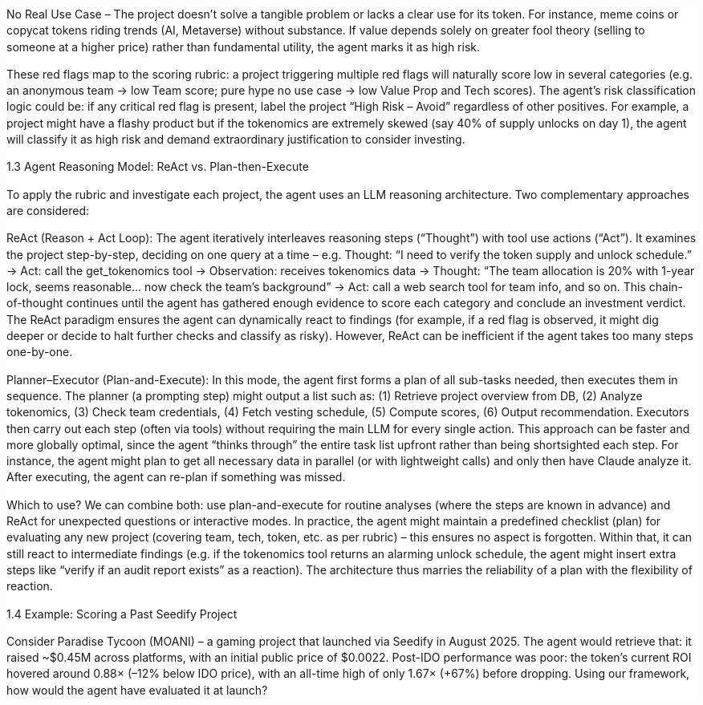 No Real Use Case – The project doesn’t solve a tangible problem or lacks a clear use for its token. For instance, meme coins or copycat tokens riding trends (AI, Metaverse) without substance. If value depends solely on greater fool theory (selling to someone at a higher price) rather than fundamental utility, the agent marks it as high risk.


These red flags map to the scoring rubric: a project triggering multiple red flags will naturally score low in several categories (e.g. an anonymous team → low Team score; pure hype no use case → low Value Prop and Tech scores). The agent’s risk classification logic could be: if any critical red flag is present, label the project “High Risk – Avoid” regardless of other positives. For example, a project might have a flashy product but if the tokenomics are extremely skewed (say 40% of supply unlocks on day 1), the agent will classify it as high risk and demand extraordinary justification to consider investing.

1.3 Agent Reasoning Model: ReAct vs. Plan-then-Execute

To apply the rubric and investigate each project, the agent uses an LLM reasoning architecture. Two complementary approaches are considered:

ReAct (Reason + Act Loop): The agent iteratively interleaves reasoning steps (“Thought”) with tool use actions (“Act”). It examines the project step-by-step, deciding on one query at a time – e.g. Thought: “I need to verify the token supply and unlock schedule.” → Act: call the get_tokenomics tool → Observation: receives tokenomics data → Thought: “The team allocation is 20% with 1-year lock, seems reasonable… now check the team’s background” → Act: call a web search tool for team info, and so on. This chain-of-thought continues until the agent has gathered enough evidence to score each category and conclude an investment verdict. The ReAct paradigm ensures the agent can dynamically react to findings (for example, if a red flag is observed, it might dig deeper or decide to halt further checks and classify as risky). However, ReAct can be inefficient if the agent takes too many steps one-by-one.

Planner–Executor (Plan-and-Execute): In this mode, the agent first forms a plan of all sub-tasks needed, then executes them in sequence. The planner (a prompting step) might output a list such as: (1) Retrieve project overview from DB, (2) Analyze tokenomics, (3) Check team credentials, (4) Fetch vesting schedule, (5) Compute scores, (6) Output recommendation. Executors then carry out each step (often via tools) without requiring the main LLM for every single action. This approach can be faster and more globally optimal, since the agent “thinks through” the entire task list upfront rather than being shortsighted each step. For instance, the agent might plan to get all necessary data in parallel (or with lightweight calls) and only then have Claude analyze it. After executing, the agent can re-plan if something was missed.


Which to use? We can combine both: use plan-and-execute for routine analyses (where the steps are known in advance) and ReAct for unexpected questions or interactive modes. In practice, the agent might maintain a predefined checklist (plan) for evaluating any new project (covering team, tech, token, etc. as per rubric) – this ensures no aspect is forgotten. Within that, it can still react to intermediate findings (e.g. if the tokenomics tool returns an alarming unlock schedule, the agent might insert extra steps like “verify if an audit report exists” as a reaction). The architecture thus marries the reliability of a plan with the flexibility of reaction.

1.4 Example: Scoring a Past Seedify Project

Consider Paradise Tycoon (MOANI) – a gaming project that launched via Seedify in August 2025. The agent would retrieve that: it raised ~$0.45M across platforms, with an initial public price of $0.0022. Post-IDO performance was poor: the token’s current ROI hovered around 0.88× (–12% below IDO price), with an all-time high of only 1.67× (+67%) before dropping. Using our framework, how would the agent have evaluated it at launch?
